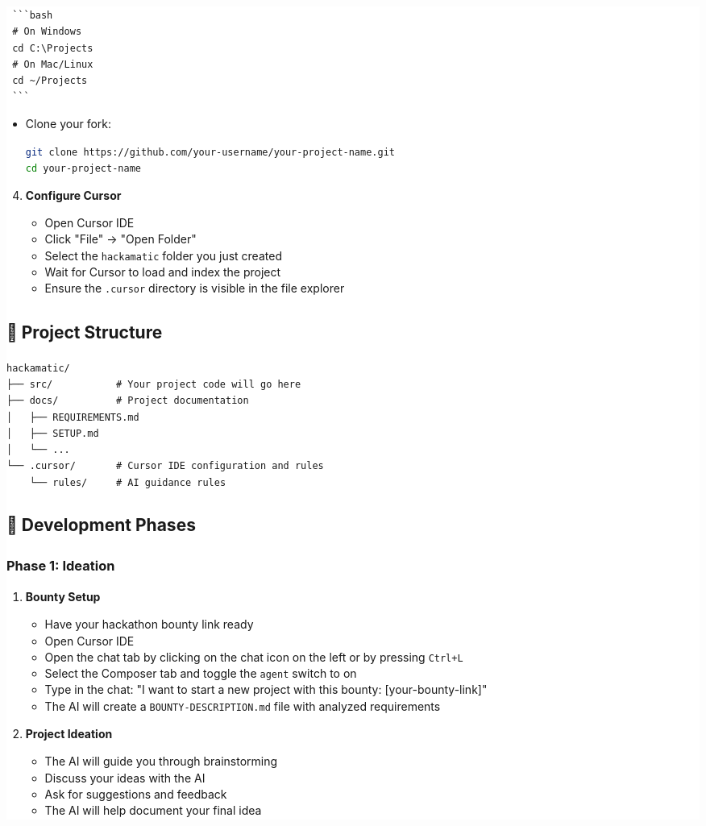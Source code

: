      ```bash
     # On Windows
     cd C:\Projects
     # On Mac/Linux
     cd ~/Projects
     ```

   - Clone your fork:

     ```bash
     git clone https://github.com/your-username/your-project-name.git
     cd your-project-name
     ```

4. **Configure Cursor**

   - Open Cursor IDE
   - Click "File" → "Open Folder"
   - Select the `hackamatic` folder you just created
   - Wait for Cursor to load and index the project
   - Ensure the `.cursor` directory is visible in the file explorer

## 📂 Project Structure

```plaintext
hackamatic/
├── src/           # Your project code will go here
├── docs/          # Project documentation
│   ├── REQUIREMENTS.md
│   ├── SETUP.md
│   └── ...
└── .cursor/       # Cursor IDE configuration and rules
    └── rules/     # AI guidance rules
```

## 🎯 Development Phases

### Phase 1: Ideation

1. **Bounty Setup**

   - Have your hackathon bounty link ready
   - Open Cursor IDE
   - Open the chat tab by clicking on the chat icon on the left or by pressing `Ctrl+L`
   - Select the Composer tab and toggle the `agent` switch to on
   - Type in the chat: "I want to start a new project with this bounty: [your-bounty-link]"
   - The AI will create a `BOUNTY-DESCRIPTION.md` file with analyzed requirements

2. **Project Ideation**

   - The AI will guide you through brainstorming
   - Discuss your ideas with the AI
   - Ask for suggestions and feedback
   - The AI will help document your final idea
